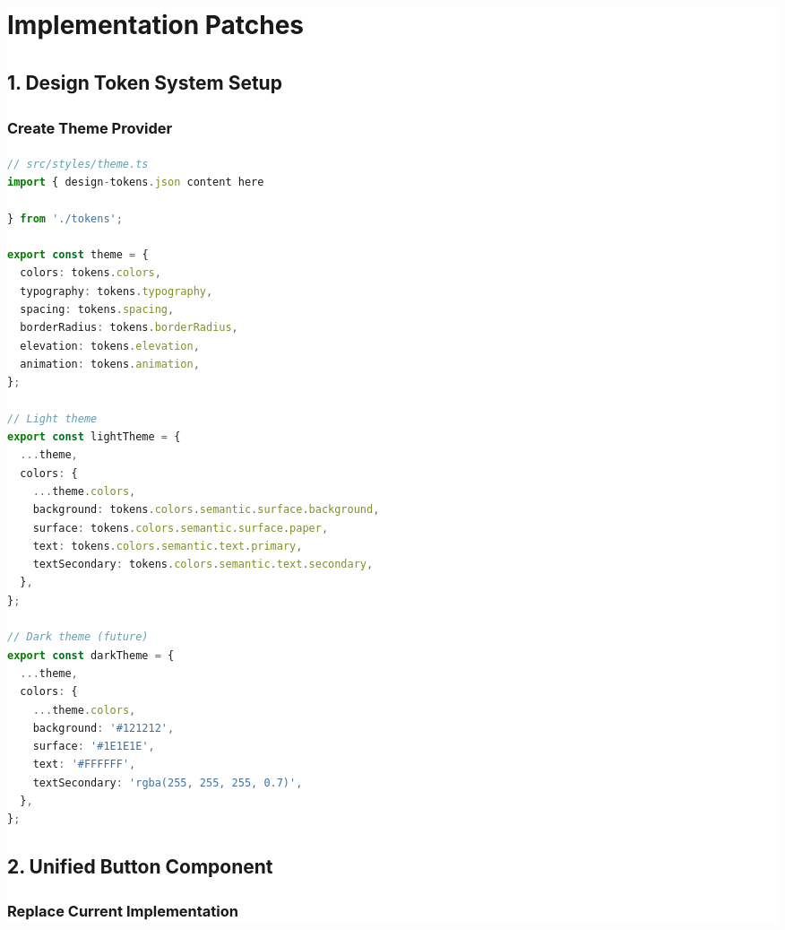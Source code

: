 # Implementation Patches

## 1. Design Token System Setup

### Create Theme Provider

```typescript
// src/styles/theme.ts
import { design-tokens.json content here

} from './tokens';

export const theme = {
  colors: tokens.colors,
  typography: tokens.typography,
  spacing: tokens.spacing,
  borderRadius: tokens.borderRadius,
  elevation: tokens.elevation,
  animation: tokens.animation,
};

// Light theme
export const lightTheme = {
  ...theme,
  colors: {
    ...theme.colors,
    background: tokens.colors.semantic.surface.background,
    surface: tokens.colors.semantic.surface.paper,
    text: tokens.colors.semantic.text.primary,
    textSecondary: tokens.colors.semantic.text.secondary,
  },
};

// Dark theme (future)
export const darkTheme = {
  ...theme,
  colors: {
    ...theme.colors,
    background: '#121212',
    surface: '#1E1E1E',
    text: '#FFFFFF',
    textSecondary: 'rgba(255, 255, 255, 0.7)',
  },
};
```

## 2. Unified Button Component

### Replace Current Implementation
